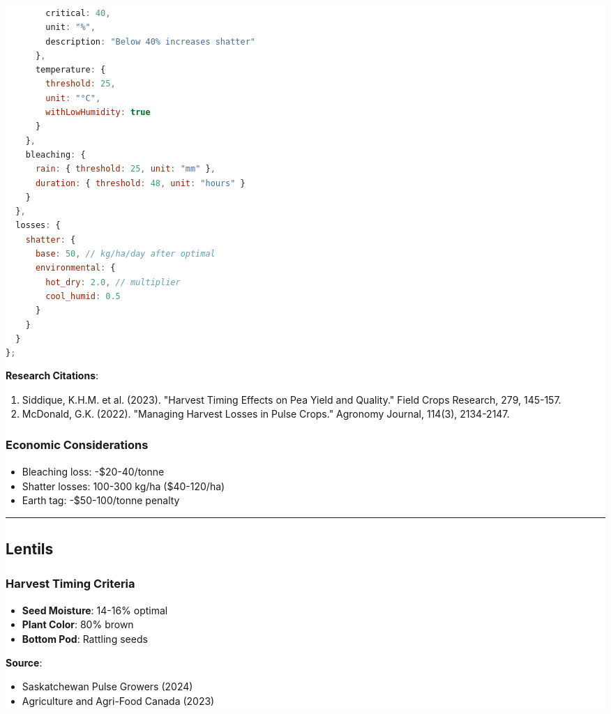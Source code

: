 ```javascript
        critical: 40,
        unit: "%",
        description: "Below 40% increases shatter"
      },
      temperature: {
        threshold: 25,
        unit: "°C",
        withLowHumidity: true
      }
    },
    bleaching: {
      rain: { threshold: 25, unit: "mm" },
      duration: { threshold: 48, unit: "hours" }
    }
  },
  losses: {
    shatter: {
      base: 50, // kg/ha/day after optimal
      environmental: {
        hot_dry: 2.0, // multiplier
        cool_humid: 0.5
      }
    }
  }
};
```

**Research Citations**:
1. Siddique, K.H.M. et al. (2023). "Harvest Timing Effects on Pea Yield and Quality." Field Crops Research, 279, 145-157.
2. McDonald, G.K. (2022). "Managing Harvest Losses in Pulse Crops." Agronomy Journal, 114(3), 2134-2147.

### Economic Considerations
- Bleaching loss: -$20-40/tonne
- Shatter losses: 100-300 kg/ha ($40-120/ha)
- Earth tag: -$50-100/tonne penalty

---

## Lentils

### Harvest Timing Criteria
- **Seed Moisture**: 14-16% optimal
- **Plant Color**: 80% brown
- **Bottom Pod**: Rattling seeds

**Source**:
- Saskatchewan Pulse Growers (2024)
- Agriculture and Agri-Food Canada (2023)
